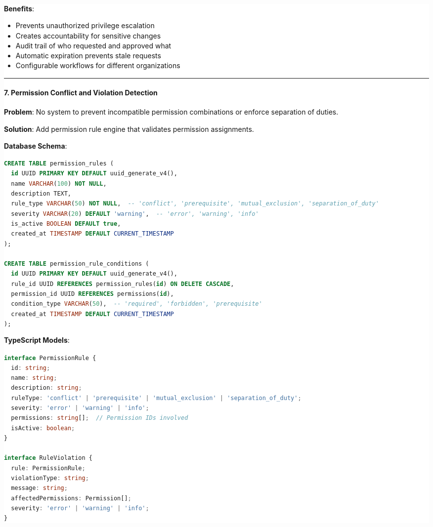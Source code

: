 
**Benefits**:
- Prevents unauthorized privilege escalation
- Creates accountability for sensitive changes
- Audit trail of who requested and approved what
- Automatic expiration prevents stale requests
- Configurable workflows for different organizations

---

#### 7. Permission Conflict and Violation Detection

**Problem**: No system to prevent incompatible permission combinations or enforce separation of duties.

**Solution**: Add permission rule engine that validates permission assignments.

**Database Schema**:
```sql
CREATE TABLE permission_rules (
  id UUID PRIMARY KEY DEFAULT uuid_generate_v4(),
  name VARCHAR(100) NOT NULL,
  description TEXT,
  rule_type VARCHAR(50) NOT NULL,  -- 'conflict', 'prerequisite', 'mutual_exclusion', 'separation_of_duty'
  severity VARCHAR(20) DEFAULT 'warning',  -- 'error', 'warning', 'info'
  is_active BOOLEAN DEFAULT true,
  created_at TIMESTAMP DEFAULT CURRENT_TIMESTAMP
);

CREATE TABLE permission_rule_conditions (
  id UUID PRIMARY KEY DEFAULT uuid_generate_v4(),
  rule_id UUID REFERENCES permission_rules(id) ON DELETE CASCADE,
  permission_id UUID REFERENCES permissions(id),
  condition_type VARCHAR(50),  -- 'required', 'forbidden', 'prerequisite'
  created_at TIMESTAMP DEFAULT CURRENT_TIMESTAMP
);
```

**TypeScript Models**:
```typescript
interface PermissionRule {
  id: string;
  name: string;
  description: string;
  ruleType: 'conflict' | 'prerequisite' | 'mutual_exclusion' | 'separation_of_duty';
  severity: 'error' | 'warning' | 'info';
  permissions: string[];  // Permission IDs involved
  isActive: boolean;
}

interface RuleViolation {
  rule: PermissionRule;
  violationType: string;
  message: string;
  affectedPermissions: Permission[];
  severity: 'error' | 'warning' | 'info';
}
```
